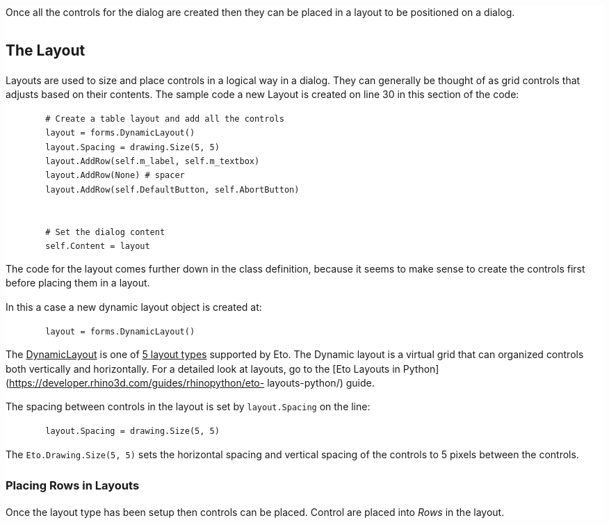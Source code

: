 Once all the controls for the dialog are created then they can be placed in a
layout to be positioned on a dialog.

## The Layout

Layouts are used to size and place controls in a logical way in a dialog. They
can generally be thought of as grid controls that adjusts based on their
contents. The sample code a new Layout is created on line 30 in this section
of the code:

    
    
            # Create a table layout and add all the controls
            layout = forms.DynamicLayout()
            layout.Spacing = drawing.Size(5, 5)
            layout.AddRow(self.m_label, self.m_textbox)
            layout.AddRow(None) # spacer
            layout.AddRow(self.DefaultButton, self.AbortButton)
    
    
            # Set the dialog content
            self.Content = layout
    

The code for the layout comes further down in the class definition, because it
seems to make sense to create the controls first before placing them in a
layout.

In this a case a new dynamic layout object is created at:

    
    
            layout = forms.DynamicLayout()
    

The [DynamicLayout](https://github.com/picoe/Eto/wiki/DynamicLayout) is one of
[5 layout types](https://github.com/picoe/Eto/wiki/Containers) supported by
Eto. The Dynamic layout is a virtual grid that can organized controls both
vertically and horizontally. For a detailed look at layouts, go to the [Eto
Layouts in Python](https://developer.rhino3d.com/guides/rhinopython/eto-
layouts-python/) guide.

The spacing between controls in the layout is set by `layout.Spacing` on the
line:

    
    
            layout.Spacing = drawing.Size(5, 5)
    

The `Eto.Drawing.Size(5, 5)` sets the horizontal spacing and vertical spacing
of the controls to 5 pixels between the controls.

### Placing Rows in Layouts

Once the layout type has been setup then controls can be placed. Control are
placed into _Rows_ in the layout.
